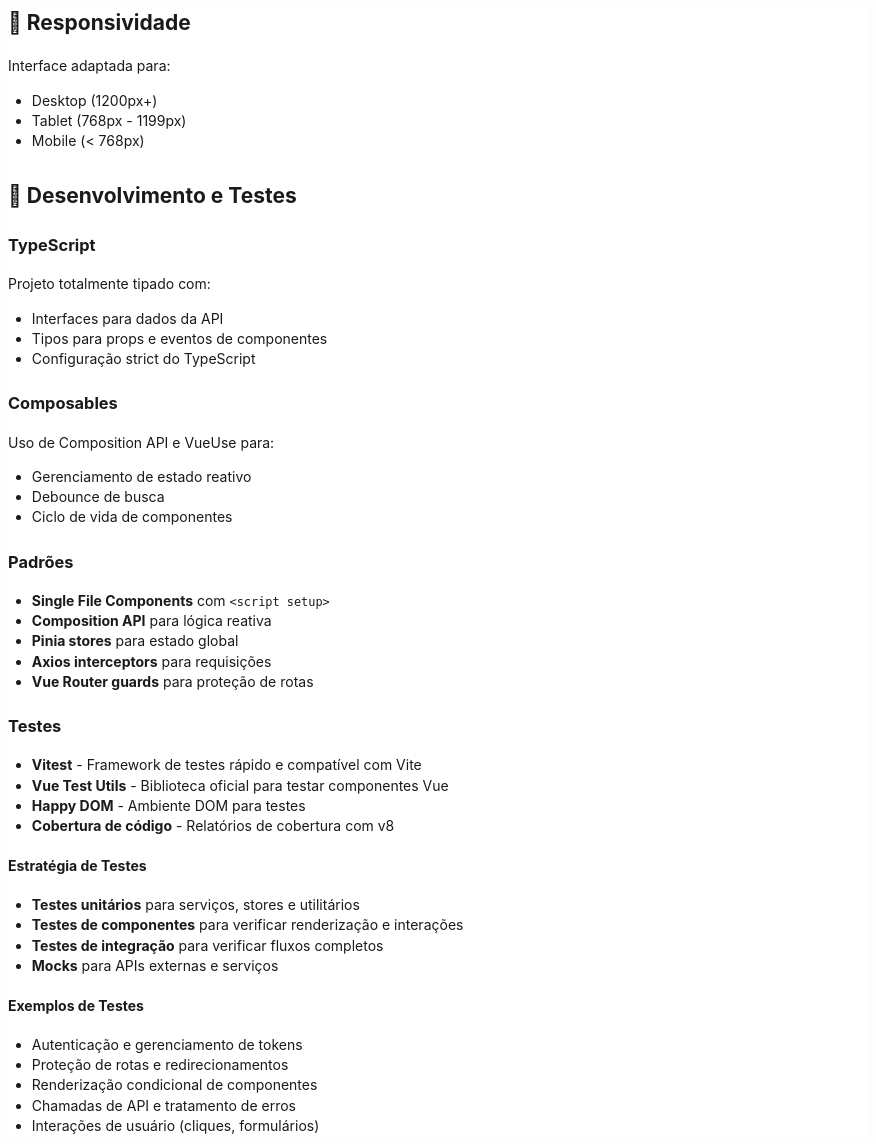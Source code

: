 ## 📱 Responsividade

Interface adaptada para:
- Desktop (1200px+)
- Tablet (768px - 1199px)
- Mobile (< 768px)

## 🧪 Desenvolvimento e Testes

### TypeScript

Projeto totalmente tipado com:
- Interfaces para dados da API
- Tipos para props e eventos de componentes
- Configuração strict do TypeScript

### Composables

Uso de Composition API e VueUse para:
- Gerenciamento de estado reativo
- Debounce de busca
- Ciclo de vida de componentes

### Padrões

- **Single File Components** com `<script setup>`
- **Composition API** para lógica reativa
- **Pinia stores** para estado global
- **Axios interceptors** para requisições
- **Vue Router guards** para proteção de rotas

### Testes

- **Vitest** - Framework de testes rápido e compatível com Vite
- **Vue Test Utils** - Biblioteca oficial para testar componentes Vue
- **Happy DOM** - Ambiente DOM para testes
- **Cobertura de código** - Relatórios de cobertura com v8

#### Estratégia de Testes

- **Testes unitários** para serviços, stores e utilitários
- **Testes de componentes** para verificar renderização e interações
- **Testes de integração** para verificar fluxos completos
- **Mocks** para APIs externas e serviços

#### Exemplos de Testes

- Autenticação e gerenciamento de tokens
- Proteção de rotas e redirecionamentos
- Renderização condicional de componentes
- Chamadas de API e tratamento de erros
- Interações de usuário (cliques, formulários)
